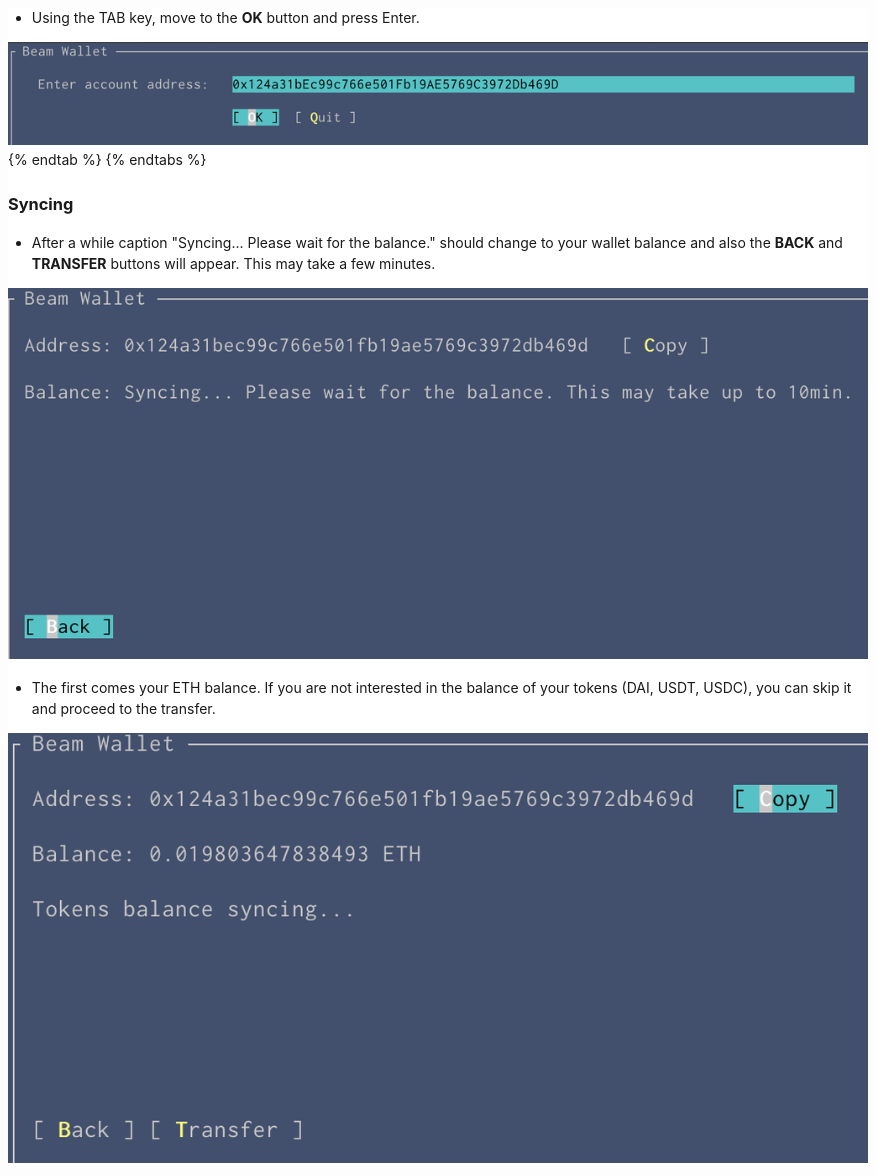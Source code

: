 * Using the TAB key, move to the **OK** button and press Enter. 

![](../.gitbook/assets/image%20%28100%29.png)
{% endtab %}
{% endtabs %}

### Syncing

* After a while caption "Syncing... Please wait for the balance." should change to your wallet balance and also the **BACK** and **TRANSFER** buttons will appear. This may take a few minutes.

![](../.gitbook/assets/image%20%28124%29.png)

* The first comes your ETH balance. If you are not interested in the balance of your tokens \(DAI, USDT, USDC\), you can skip it and proceed to the transfer.

![](../.gitbook/assets/image%20%28132%29.png)
